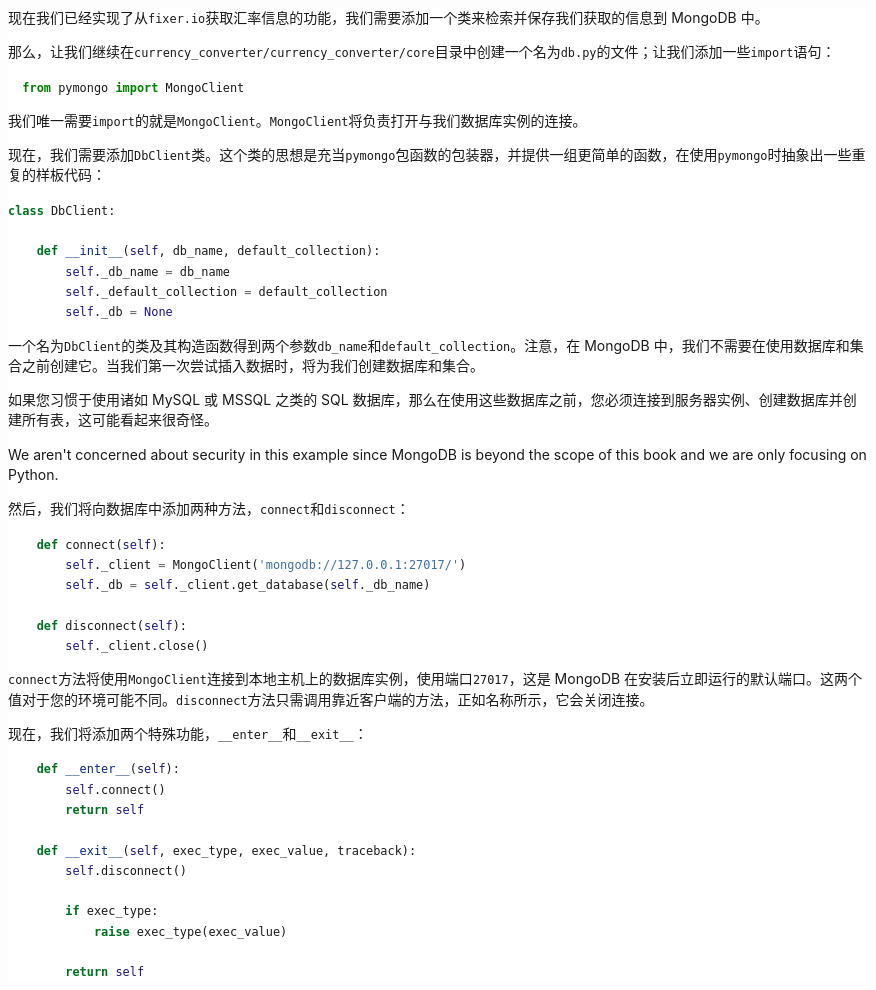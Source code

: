 现在我们已经实现了从`fixer.io`获取汇率信息的功能，我们需要添加一个类来检索并保存我们获取的信息到 MongoDB 中。

那么，让我们继续在`currency_converter/currency_converter/core`目录中创建一个名为`db.py`的文件；让我们添加一些`import`语句：

```py
  from pymongo import MongoClient
```

我们唯一需要`import`的就是`MongoClient`。`MongoClient`将负责打开与我们数据库实例的连接。

现在，我们需要添加`DbClient`类。这个类的思想是充当`pymongo`包函数的包装器，并提供一组更简单的函数，在使用`pymongo`时抽象出一些重复的样板代码：

```py
class DbClient:

    def __init__(self, db_name, default_collection):
        self._db_name = db_name
        self._default_collection = default_collection
        self._db = None
```

一个名为`DbClient`的类及其构造函数得到两个参数`db_name`和`default_collection`。注意，在 MongoDB 中，我们不需要在使用数据库和集合之前创建它。当我们第一次尝试插入数据时，将为我们创建数据库和集合。

如果您习惯于使用诸如 MySQL 或 MSSQL 之类的 SQL 数据库，那么在使用这些数据库之前，您必须连接到服务器实例、创建数据库并创建所有表，这可能看起来很奇怪。

We aren't concerned about security in this example since MongoDB is beyond the scope of this book and we are only focusing on Python.

然后，我们将向数据库中添加两种方法，`connect`和`disconnect`：

```py
    def connect(self):
        self._client = MongoClient('mongodb://127.0.0.1:27017/')
        self._db = self._client.get_database(self._db_name)

    def disconnect(self):
        self._client.close()
```

`connect`方法将使用`MongoClient`连接到本地主机上的数据库实例，使用端口`27017`，这是 MongoDB 在安装后立即运行的默认端口。这两个值对于您的环境可能不同。`disconnect`方法只需调用靠近客户端的方法，正如名称所示，它会关闭连接。

现在，我们将添加两个特殊功能，`__enter__`和`__exit__`：

```py
    def __enter__(self):
        self.connect()
        return self

    def __exit__(self, exec_type, exec_value, traceback):
        self.disconnect()

        if exec_type:
            raise exec_type(exec_value)

        return self
```
